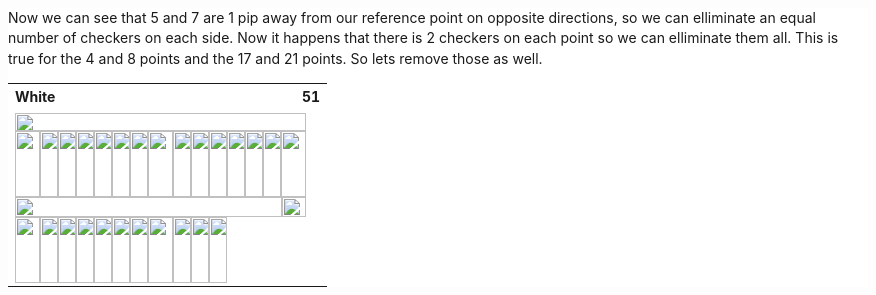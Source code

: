 Now we can see that 5 and 7 are 1 pip away from our reference point on opposite directions, so we can elliminate an equal number of checkers on each side. Now it happens that there is 2 checkers on each point so we can elliminate them all. This is true for the 4 and 8 points and the 17 and 21 points. So lets remove those as well.

<table class="ignore-css">
    <tr class="ignore-css">
        <th class="ignore-css" style="width:266px;text-align:left;">White</th>
        <th class="ignore-css" style="width:25px;text-align:right;">51</th>
    </tr>
    <tr class="ignore-css">
        <td class="ignore-css" colspan="2">
            <p class="ignore-css" style="margin:0;padding:0;width:291px;height:18px;"><img class="ignore-css" alt=""
                    src="https://apbg.net/board_images/n_high.png" style="width:291px;height:18px;" /></p>
            <p class="ignore-css" style="margin:0;padding:0;width:291px;height:66px;"><img class="ignore-css" alt=""
                    src="https://apbg.net/board_images/o_w_9.png" style="width:25px;height:66px;" /><img class="ignore-css" alt=""
                    src="https://apbg.net/board_images/p_ud_w_1.png" style="width:18px;height:66px;" /><img class="ignore-css" alt=""
                    src="https://apbg.net/board_images/p_up_0.png" style="width:18px;height:66px;" /><img class="ignore-css" alt=""
                    src="https://apbg.net/board_images/p_ud_w_1.png" style="width:18px;height:66px;" /><img class="ignore-css" alt=""
                    src="https://apbg.net/board_images/p_up_0.png" style="width:18px;height:66px;" /><img class="ignore-css" alt=""
                    src="https://apbg.net/board_images/p_ud_0.png" style="width:18px;height:66px;" /><img class="ignore-css" alt=""
                    src="https://apbg.net/board_images/p_up_0.png" style="width:18px;height:66px;" /><img class="ignore-css" alt=""
                    src="https://apbg.net/board_images/b_up_0.png" style="width:25px;height:66px;" /><img class="ignore-css" alt=""
                    src="https://apbg.net/board_images/p_ud_0.png" style="width:18px;height:66px;" /><img class="ignore-css" alt=""
                    src="https://apbg.net/board_images/p_up_0.png" style="width:18px;height:66px;" /><img class="ignore-css" alt=""
                    src="https://apbg.net/board_images/p_ud_0.png" style="width:18px;height:66px;" /><img class="ignore-css" alt=""
                    src="https://apbg.net/board_images/p_up_0.png" style="width:18px;height:66px;" /><img class="ignore-css" alt=""
                    src="https://apbg.net/board_images/p_ud_w_1.png" style="width:18px;height:66px;" /><img class="ignore-css" alt=""
                    src="https://apbg.net/board_images/p_up_w_3.png" style="width:18px;height:66px;" /><img class="ignore-css" alt=""
                    src="https://apbg.net/board_images/c_up_0.png" style="width:25px;height:66px;" /></p>
            <p class="ignore-css" style="margin:0;padding:0;width:291px;height:20px;"><img class="ignore-css" alt=""
                    src="https://apbg.net/board_images/b_center.png" style="width:267px;height:20px;" /><img class="ignore-css" alt=""
                    src="https://apbg.net/board_images/c_ce_1.png" style="width:24px;height:20px;" /></p>
            <p class="ignore-css" style="margin:0;padding:0;width:291px;height:66px;"><img class="ignore-css" alt=""
                    src="https://apbg.net/board_images/o_b_11.png" style="width:25px;height:66px;" /><img class="ignore-css" alt=""
                    src="https://apbg.net/board_images/p_dn_0.png" style="width:18px;height:66px;" /><img class="ignore-css" alt=""
                    src="https://apbg.net/board_images/p_dd_b_1.png" style="width:18px;height:66px;" /><img class="ignore-css" alt=""
                    src="https://apbg.net/board_images/p_dn_0.png" style="width:18px;height:66px;" /><img class="ignore-css" alt=""
                    src="https://apbg.net/board_images/p_dd_0.png" style="width:18px;height:66px;" /><img class="ignore-css" alt=""
                    src="https://apbg.net/board_images/p_dn_0.png" style="width:18px;height:66px;" /><img class="ignore-css" alt=""
                    src="https://apbg.net/board_images/p_dd_0.png" style="width:18px;height:66px;" /><img class="ignore-css" alt=""
                    src="https://apbg.net/board_images/b_dn_0.png" style="width:25px;height:66px;" /><img class="ignore-css" alt=""
                    src="https://apbg.net/board_images/p_dn_0.png" style="width:18px;height:66px;" /><img class="ignore-css" alt=""
                    src="https://apbg.net/board_images/p_dd_0.png" style="width:18px;height:66px;" /><img class="ignore-css" alt=""
                    src="https://apbg.net/board_images/p_dn_0.png" style="width:18px;height:66px;" /><img class="ignore-css" alt=""